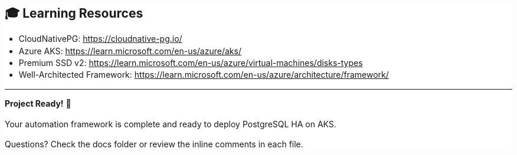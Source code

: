 ## 🎓 Learning Resources

- CloudNativePG: https://cloudnative-pg.io/
- Azure AKS: https://learn.microsoft.com/en-us/azure/aks/
- Premium SSD v2: https://learn.microsoft.com/en-us/azure/virtual-machines/disks-types
- Well-Architected Framework: https://learn.microsoft.com/en-us/azure/architecture/framework/

---

**Project Ready!** 🎉

Your automation framework is complete and ready to deploy PostgreSQL HA on AKS.

Questions? Check the docs folder or review the inline comments in each file.
